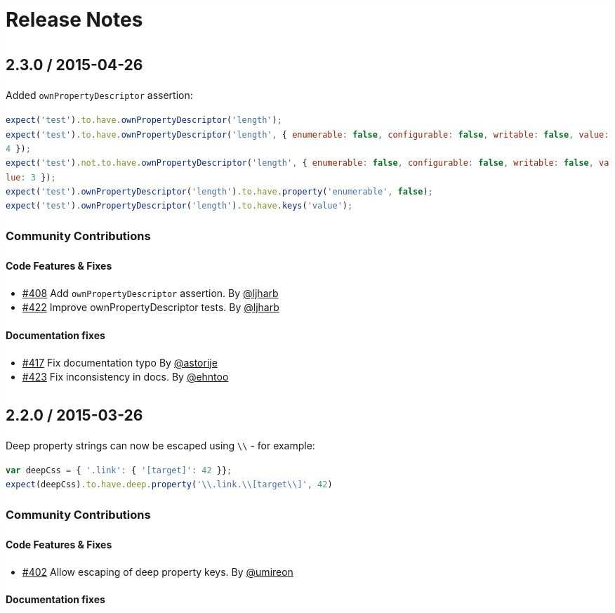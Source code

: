 # Release Notes

## 2.3.0 / 2015-04-26

Added `ownPropertyDescriptor` assertion:

```js
expect('test').to.have.ownPropertyDescriptor('length');
expect('test').to.have.ownPropertyDescriptor('length', { enumerable: false, configurable: false, writable: false, value: 4 });
expect('test').not.to.have.ownPropertyDescriptor('length', { enumerable: false, configurable: false, writable: false, value: 3 });
expect('test').ownPropertyDescriptor('length').to.have.property('enumerable', false);
expect('test').ownPropertyDescriptor('length').to.have.keys('value');
```

### Community Contributions

#### Code Features & Fixes

 * [#408](https://github.com/chaijs/chai/pull/408) Add `ownPropertyDescriptor`
   assertion.
   By [@ljharb](https://github.com/ljharb)
 * [#422](https://github.com/chaijs/chai/pull/422) Improve ownPropertyDescriptor
   tests.
   By [@ljharb](https://github.com/ljharb)

#### Documentation fixes

 * [#417](https://github.com/chaijs/chai/pull/417) Fix documentation typo
 By [@astorije](https://github.com/astorije)
 * [#423](https://github.com/chaijs/chai/pull/423) Fix inconsistency in docs.
 By [@ehntoo](https://github.com/ehntoo)


## 2.2.0 / 2015-03-26

Deep property strings can now be escaped using `\\` - for example:

```js
var deepCss = { '.link': { '[target]': 42 }};
expect(deepCss).to.have.deep.property('\\.link.\\[target\\]', 42)
```

### Community Contributions

#### Code Features & Fixes

 * [#402](https://github.com/chaijs/chai/pull/402) Allow escaping of deep
   property keys.
   By [@umireon](https://github.com/umireon)

#### Documentation fixes

